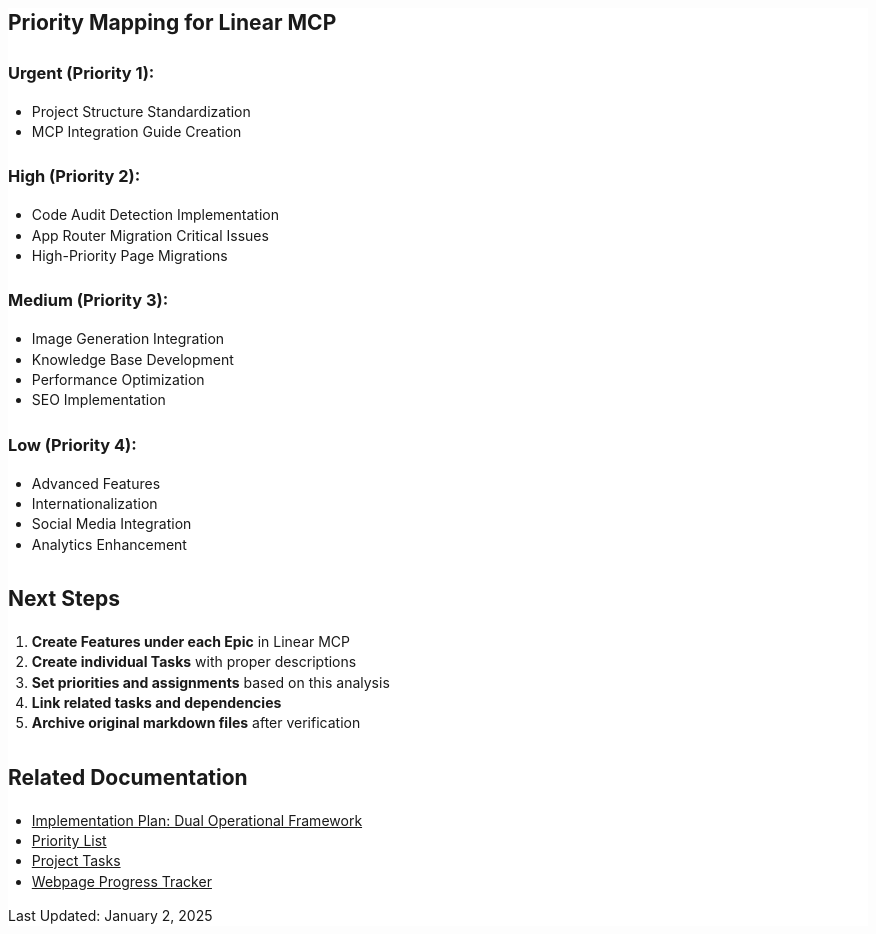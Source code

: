 ## Priority Mapping for Linear MCP

### Urgent (Priority 1):
- Project Structure Standardization
- MCP Integration Guide Creation

### High (Priority 2):
- Code Audit Detection Implementation
- App Router Migration Critical Issues
- High-Priority Page Migrations

### Medium (Priority 3):
- Image Generation Integration
- Knowledge Base Development
- Performance Optimization
- SEO Implementation

### Low (Priority 4):
- Advanced Features
- Internationalization
- Social Media Integration
- Analytics Enhancement

## Next Steps

1. **Create Features under each Epic** in Linear MCP
2. **Create individual Tasks** with proper descriptions
3. **Set priorities and assignments** based on this analysis
4. **Link related tasks and dependencies**
5. **Archive original markdown files** after verification

## Related Documentation

- [Implementation Plan: Dual Operational Framework](./implementation-plan-dual-operational-framework.md)
- [Priority List](./priority-list.md)
- [Project Tasks](./project-tasks.md)
- [Webpage Progress Tracker](./tracking/webpage-progress-tracker.md)

Last Updated: January 2, 2025
